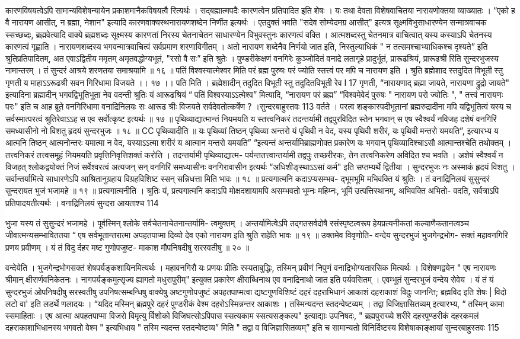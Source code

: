 कारणविषयत्वेऽपि सामान्यविशेषन्यायेन प्रकाशमानैकविषयत्वै रित्यर्थः । सद्बह्मात्मपदैः कारणत्वेन प्रतिपादित इति शेषः । यः तथा देवता विशेषवाचितया नारायणोक्तया व्याख्यातः । “एको ह वै नारायण आसीत्, न ब्रह्मा, नेशान" इत्यादि कारणवाक्यस्थनारायणशब्देन निर्णीत इत्यर्थः । एतदुक्तं भवति 
"सदेव सोम्येदमग्र आसीत्" इत्यत्र सूक्ष्मविभुसाधारण्येन सन्मात्रवाचक स्सच्छब्दः, ब्रह्मवेत्यादि वाक्ये ब्रह्मशब्दः सूक्ष्मस्य कारणतां निरस्य चेतनाचेतन साधारण्येन विभुवस्तुनः कारणत्वं वक्ति । आत्मशब्दस्तु चेतनमात्र वाचित्वात् यस्य कस्याऽपि चेतनस्य कारणत्वं गृह्णाति । नारायणशब्दस्य भगवन्मात्रवाचित्वं सर्वप्रमाण शरणाविगीतम् । अतो नारायण शब्देनैव निर्णयो जात इति, निस्तुल्याधिकं " न तत्समश्चाभ्याधिकश्च दृश्यते” इति श्रुतिप्रतिपादितम्, अत एवाऽद्वितीय ममृतम् अमृतवद्धोग्यभूतं, "रसो वै सः” इति श्रुतेः । पुण्डरीकेक्षणं वनगिरेः कुञ्जोदितं वनाद्रे लतागृहे प्रादुर्भूतं, प्रारूढश्रियं, प्रारूढश्री रिति सुन्दरभुजस्य नामान्तरम् । तं सुन्दरं आश्रये शरणतया समाश्रयामि ॥ १६ ॥ 
पतिं विश्वस्यात्मेश्वर मिति परं ब्रह्म पुरुषः परं ज्योति स्तत्त्वं पर मपि च नारायण इति । श्रुति ब्रह्मेशाद स्तदुदित विभूती स्तु गृणती 
य माहाऽऽरूढश्री सवन गिरिधामा विजयते ।। १७ ।। 
पति मिति । ब्रह्मेशादीन् तदुदित विभूती स्तु तदुदितविभूती रेव 
I 
17 
गृणती, “नारायणाद् ब्रह्मा जायते, नारायणा द्रुद्रो जायते" इत्यादिना ब्रह्मादीन् भगवद्विभूतिभूता नेव वदन्ती श्रुतिः यं आरूढश्रियं “ पतिं विश्वस्याऽऽत्मेश्व” मित्यादि, “नारायण परं ब्रह्म” “विश्वमेवेदं पुरुषः " नारायण परो ज्योतिः ", " तत्त्वं नारायणः परः" इति च आह ब्रूते वनगिरिधामा वनाद्रिनिलयः सः आरूढ श्रीः विजयते सर्वदेवतोत्कर्षेण 
? 
।सुन्दरबाहुस्तवः 
113 
वर्तते । परत्व शङ्कास्पदीभूतानां ब्रह्मरुद्रादीना मपि यद्विभूतित्वं यस्य च सर्वस्मात्परत्वं श्रुतिरेवाऽऽह स एव सर्वोत्कृष्ट इत्यर्थः ॥ १७ ॥ पृथिव्याद्यात्मान्तं नियमयति य स्तत्त्वनिकरं तदन्तर्यामी तद्वपुरविदित स्तेन भगवान् 
स एष स्वैश्वर्यं नविजह दशेषं वनगिरिं 
समध्यासीनो नो विशतु हृदयं सुन्दरभुजः ॥ १८ ॥ 
CC 
पृथिव्यादीति ॥ यः पृथिव्यां तिष्ठन् पृथिव्या अन्तरो यं पृथिवी न वेद, यस्य पृथिवी शरीरं, यः पृथिवी मन्तरो यमयति”, इत्यारभ्य य आत्मनि तिष्ठन् आत्मनोन्तरः यमात्मा न वेद, यस्याऽऽत्मा शरीरं य आत्मान मन्तरो यमयति” “इत्यन्तं अन्तर्यामिब्राह्मणोक्त प्रकारेण यः भगवान् पृथिव्यादिश्चाऽसौ आत्मान्तश्चेति तथोक्तम् । तत्त्वनिकरं तत्त्वसमूहं नियमयति प्रवृत्तिनिवृत्तिशक्तं करोति । तदन्तर्यामी पृथिव्याद्यात्म- पर्यन्ततत्त्वान्तर्यामी तद्वपुः तच्छरीरकः, तेन तत्त्वनिकरेण अविदित श्च भवति । अशेषं स्वैश्वर्यं न विजहत् श्लोकद्वयोक्तं निजं सर्वेश्वरत्वं अत्यजन् सन् वनगिरिं समध्यासीनः वनगिरावासीन इत्यर्थः “अधिशीङ्स्थाऽऽसां कर्म" इति सप्तम्यर्थे द्वितीया । सुन्दरभुजः नः अस्माकं हृदयं विशतु । सर्वान्तर्यामित्वे साधारणेऽपि आश्रितानुग्रहाय विग्रहविशिष्ट स्सन् सन्निधत्ता मिति भावः ॥ १८ ॥ 
प्रत्यगात्मनि कदाऽप्यसम्भव- द्भूमभूमि मभिवक्ति यं श्रुतिः । तं वनाद्रिनिलयं सुसुन्दरं 
सुन्दरायत भुजं भजामहे ॥ १९ ॥ 
प्रत्यगात्मनीति । श्रुतिः यं, प्रत्यगात्मनि कदाऽपि मोक्षदशायामपि असम्भवतो भूम्नः महिम्नः, भूमिं उत्पत्तिस्थानम्, अभिवक्ति अभितो- वदति, सर्वत्राऽपि प्रतिपादयतीत्यर्थः । वनाद्रिनिलयं सुन्दरा आयताश्च 
114 

भुजा यस्य तं सुसुन्दरं भजामहे । पूर्वस्मिन् श्लोके सर्वचेतनाचेतनान्तर्यामि- त्वमुक्तम् । अन्तर्यामित्वेऽपि तद्गतसर्वदोषै रसंस्पृष्टत्वरूप हेयप्रत्यनीकतां कल्याणैकतानत्वञ्च जीवात्मन्यसम्भाविततया “ एष सर्वभूतान्तरात्मा अपहतपाप्मा दिव्यो देव एको नारायण इति श्रुति राहेति भावः ॥ १९ ॥ 
उक्तमेव विवृणोति- 
वन्देय सुन्दरभुजं भुजगेन्द्रभोग- 
सक्तं महावनगिरि प्रणय प्रवीणम् । यं तं विदु र्दहर मष्ट गुणोपजुष्ट- 
माकाश मौपनिषदीषु सरस्वतीषु ॥ २० ॥ 

वन्देयेति । भुजगेन्द्रभोगसक्तं शेषपर्यङ्कशायिनमित्यर्थः । महावनगिरौ यः प्रणयः प्रीतिः रस्यताबुद्धिः, तस्मिन् प्रवीणं निपुणं वनाद्रिभोग्यतारसिक मित्यर्थः । विशेषणद्वयेन " एष नारायणः श्रीमान् क्षीरार्णवनिकेतनः । नागपर्यङ्कमुत्सृज्य ह्यागतो मधुरापुरीम्" इत्युक्त प्रकारेण क्षीराब्धिनाथ एव वनाद्रिनाथो जात इति पर्यवसितम् । एवम्भूतं सुन्दरभुजं वन्देय सेवेय । यं तं यं सुन्दरभुजं ओपनिषदीषु सरस्वतीषु उपनिषत्सम्बन्धिषु वाक्येषु अष्टगुणोपजुष्टं अपहतपाप्मत्वा द्यष्टगुणविशिष्टं दहरं दहराभिधानं आकाशं दहराकाशं विदुः जानन्ति; ब्रह्मविद इति शेषः | विदो लटो वा' इति लडर्थे णलादयः । “यदिद मस्मिन् ब्रह्मपुरे दहरं पुण्डरीकं वेश्म दहरोऽस्मिन्नन्तर आकाशः । तस्मिन्यदन्त स्तदन्वेष्टव्यम् । तद्वा विजिज्ञासितव्यम् इत्यारभ्य, “ तस्मिन् कामा स्समाहिताः । एष आत्मा अपहतपाप्मा विजरो विमृत्यु र्विशोको विजिघत्सोऽपिपास स्सत्यकाम स्सत्यसङ्कल्प" इत्याद्याः उपनिषदः, " ब्रह्मपुराख्ये शरीरे दहरपुण्डरीकं दहरकमलं दहराकाशाभिधानस्य भगवतो वेश्म " इत्यभिधाय " तस्मि न्यदन्त स्तदन्वेष्टव्य” मिति " तद्वा व विजिज्ञासितव्यम्” इति च सामान्यतो विनिर्दिष्टस्य विशेषाकाङ्क्षायां 
सुन्दरबाहुस्तवः 
115 